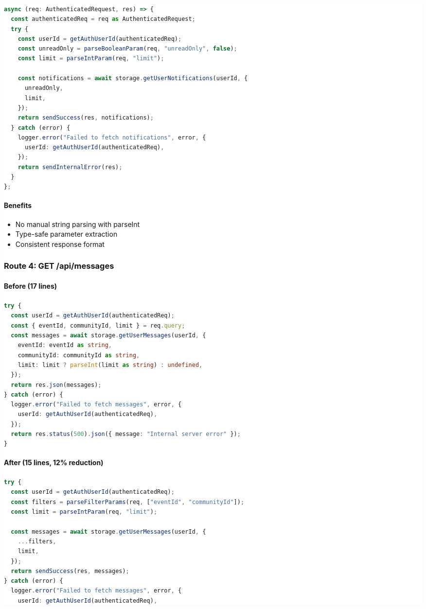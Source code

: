 ```typescript
async (req: AuthenticatedRequest, res) => {
  const authenticatedReq = req as AuthenticatedRequest;
  try {
    const userId = getAuthUserId(authenticatedReq);
    const unreadOnly = parseBooleanParam(req, "unreadOnly", false);
    const limit = parseIntParam(req, "limit");

    const notifications = await storage.getUserNotifications(userId, {
      unreadOnly,
      limit,
    });
    return sendSuccess(res, notifications);
  } catch (error) {
    logger.error("Failed to fetch notifications", error, {
      userId: getAuthUserId(authenticatedReq),
    });
    return sendInternalError(res);
  }
};
```

#### Benefits

- No manual string parsing with parseInt
- Type-safe parameter extraction
- Consistent response format

### Route 4: GET /api/messages

#### Before (17 lines)

```typescript
try {
  const userId = getAuthUserId(authenticatedReq);
  const { eventId, communityId, limit } = req.query;
  const messages = await storage.getUserMessages(userId, {
    eventId: eventId as string,
    communityId: communityId as string,
    limit: limit ? parseInt(limit as string) : undefined,
  });
  return res.json(messages);
} catch (error) {
  logger.error("Failed to fetch messages", error, {
    userId: getAuthUserId(authenticatedReq),
  });
  return res.status(500).json({ message: "Internal server error" });
}
```

#### After (15 lines, 12% reduction)

```typescript
try {
  const userId = getAuthUserId(authenticatedReq);
  const filters = parseFilterParams(req, ["eventId", "communityId"]);
  const limit = parseIntParam(req, "limit");

  const messages = await storage.getUserMessages(userId, {
    ...filters,
    limit,
  });
  return sendSuccess(res, messages);
} catch (error) {
  logger.error("Failed to fetch messages", error, {
    userId: getAuthUserId(authenticatedReq),
```